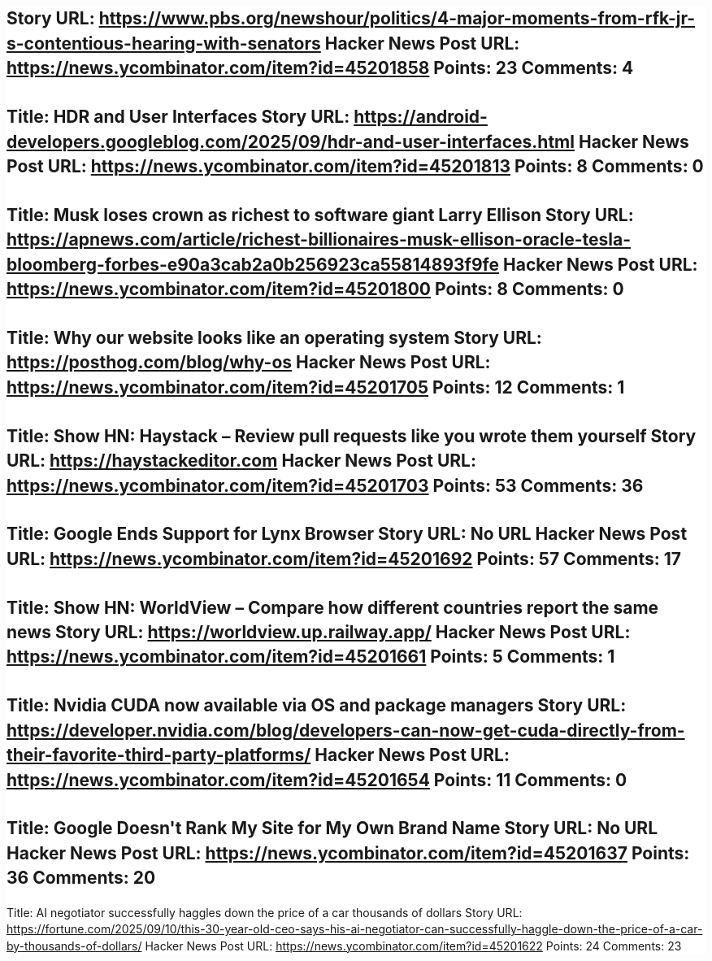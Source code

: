 Story URL: https://www.pbs.org/newshour/politics/4-major-moments-from-rfk-jr-s-contentious-hearing-with-senators
Hacker News Post URL: https://news.ycombinator.com/item?id=45201858
Points: 23
Comments: 4
----------------------------------------
Title: HDR and User Interfaces
Story URL: https://android-developers.googleblog.com/2025/09/hdr-and-user-interfaces.html
Hacker News Post URL: https://news.ycombinator.com/item?id=45201813
Points: 8
Comments: 0
----------------------------------------
Title: Musk loses crown as richest to software giant Larry Ellison
Story URL: https://apnews.com/article/richest-billionaires-musk-ellison-oracle-tesla-bloomberg-forbes-e90a3cab2a0b256923ca55814893f9fe
Hacker News Post URL: https://news.ycombinator.com/item?id=45201800
Points: 8
Comments: 0
----------------------------------------
Title: Why our website looks like an operating system
Story URL: https://posthog.com/blog/why-os
Hacker News Post URL: https://news.ycombinator.com/item?id=45201705
Points: 12
Comments: 1
----------------------------------------
Title: Show HN: Haystack – Review pull requests like you wrote them yourself
Story URL: https://haystackeditor.com
Hacker News Post URL: https://news.ycombinator.com/item?id=45201703
Points: 53
Comments: 36
----------------------------------------
Title: Google Ends Support for Lynx Browser
Story URL: No URL
Hacker News Post URL: https://news.ycombinator.com/item?id=45201692
Points: 57
Comments: 17
----------------------------------------
Title: Show HN: WorldView – Compare how different countries report the same news
Story URL: https://worldview.up.railway.app/
Hacker News Post URL: https://news.ycombinator.com/item?id=45201661
Points: 5
Comments: 1
----------------------------------------
Title: Nvidia CUDA now available via OS and package managers
Story URL: https://developer.nvidia.com/blog/developers-can-now-get-cuda-directly-from-their-favorite-third-party-platforms/
Hacker News Post URL: https://news.ycombinator.com/item?id=45201654
Points: 11
Comments: 0
----------------------------------------
Title: Google Doesn't Rank My Site for My Own Brand Name
Story URL: No URL
Hacker News Post URL: https://news.ycombinator.com/item?id=45201637
Points: 36
Comments: 20
----------------------------------------
Title: AI negotiator successfully haggles down the price of a car thousands of dollars
Story URL: https://fortune.com/2025/09/10/this-30-year-old-ceo-says-his-ai-negotiator-can-successfully-haggle-down-the-price-of-a-car-by-thousands-of-dollars/
Hacker News Post URL: https://news.ycombinator.com/item?id=45201622
Points: 24
Comments: 23